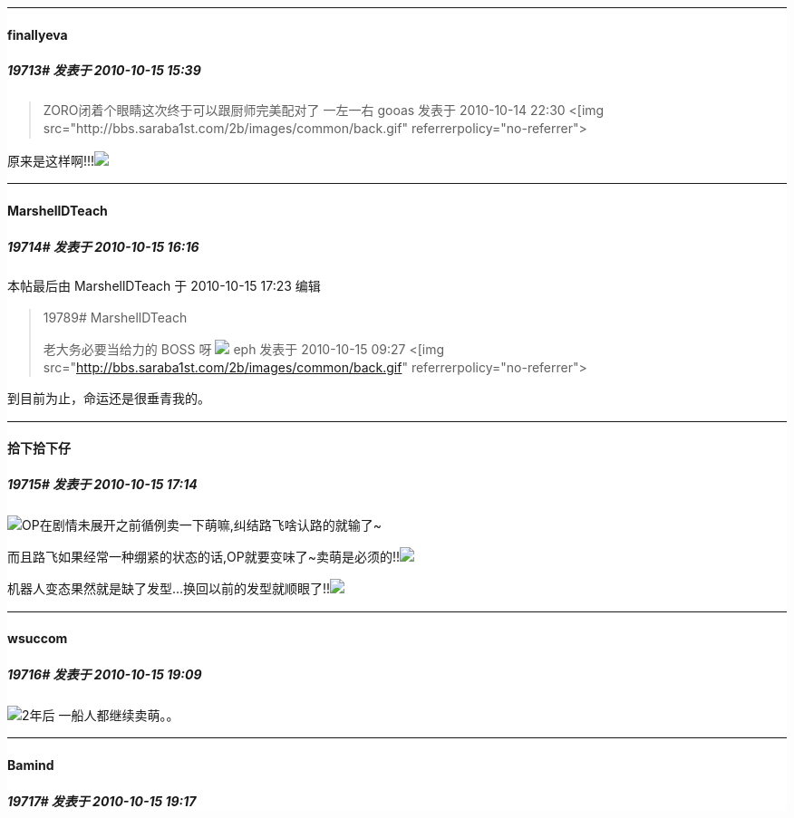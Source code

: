 
*****

####  finallyeva  
##### 19713#       发表于 2010-10-15 15:39


<blockquote>ZORO闭着个眼睛这次终于可以跟厨师完美配对了 一左一右
gooas 发表于 2010-10-14 22:30 <[img src="http://bbs.saraba1st.com/2b/images/common/back.gif" referrerpolicy="no-referrer"></blockquote>
原来是这样啊!!!<img src="https://static.saraba1st.com/image/smiley/face/94.jpg" referrerpolicy="no-referrer">


*****

####  MarshellDTeach  
##### 19714#       发表于 2010-10-15 16:16


 本帖最后由 MarshellDTeach 于 2010-10-15 17:23 编辑 
<blockquote> 19789# MarshellDTeach 


老大务必要当给力的 BOSS 呀 <img src="https://static.saraba1st.com/image/smiley/face/111.gif" referrerpolicy="no-referrer">
eph​ 发表于 2010-10-15 09:27 <[img src="http://bbs.saraba1st.com/2b/images/common/back.gif" referrerpolicy="no-referrer"></blockquote>
到目前为止，命运还是很垂青我的。


*****

####  拾下拾下仔  
##### 19715#       发表于 2010-10-15 17:14


<img src="https://static.saraba1st.com/image/smiley/face/13.gif" referrerpolicy="no-referrer">OP在剧情未展开之前循例卖一下萌嘛,纠结路飞啥认路的就输了~

而且路飞如果经常一种绷紧的状态的话,OP就要变味了~卖萌是必须的!!<img src="https://static.saraba1st.com/image/smiley/face/154.gif" referrerpolicy="no-referrer">

机器人变态果然就是缺了发型...换回以前的发型就顺眼了!!<img src="https://static.saraba1st.com/image/smiley/face/186.gif" referrerpolicy="no-referrer">


*****

####  wsuccom  
##### 19716#       发表于 2010-10-15 19:09


<img src="https://static.saraba1st.com/image/smiley/face/33.gif" referrerpolicy="no-referrer">2年后 一船人都继续卖萌。。


*****

####  Bamind  
##### 19717#       发表于 2010-10-15 19:17
